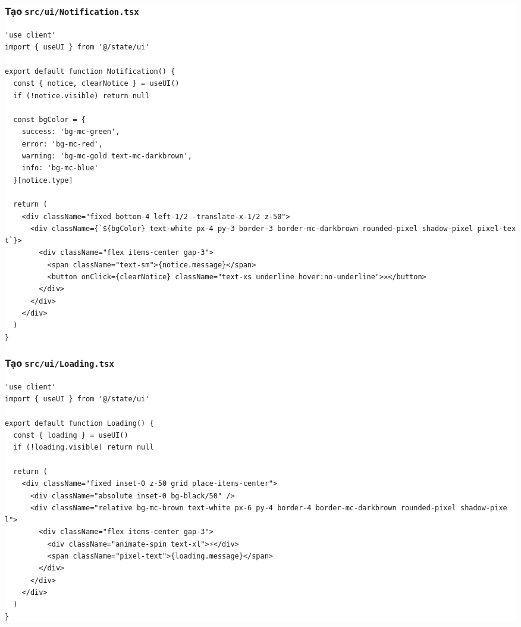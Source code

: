 ### **Tạo `src/ui/Notification.tsx`**

```tsx
'use client'
import { useUI } from '@/state/ui'

export default function Notification() {
  const { notice, clearNotice } = useUI()
  if (!notice.visible) return null
  
  const bgColor = {
    success: 'bg-mc-green',
    error: 'bg-mc-red', 
    warning: 'bg-mc-gold text-mc-darkbrown',
    info: 'bg-mc-blue'
  }[notice.type]
  
  return (
    <div className="fixed bottom-4 left-1/2 -translate-x-1/2 z-50">
      <div className={`${bgColor} text-white px-4 py-3 border-3 border-mc-darkbrown rounded-pixel shadow-pixel pixel-text`}>
        <div className="flex items-center gap-3">
          <span className="text-sm">{notice.message}</span>
          <button onClick={clearNotice} className="text-xs underline hover:no-underline">✕</button>
        </div>
      </div>
    </div>
  )
}
```

### **Tạo `src/ui/Loading.tsx`**

```tsx
'use client'
import { useUI } from '@/state/ui'

export default function Loading() {
  const { loading } = useUI()
  if (!loading.visible) return null
  
  return (
    <div className="fixed inset-0 z-50 grid place-items-center">
      <div className="absolute inset-0 bg-black/50" />
      <div className="relative bg-mc-brown text-white px-6 py-4 border-4 border-mc-darkbrown rounded-pixel shadow-pixel">
        <div className="flex items-center gap-3">
          <div className="animate-spin text-xl">⚡</div>
          <span className="pixel-text">{loading.message}</span>
        </div>
      </div>
    </div>
  )
}
```
